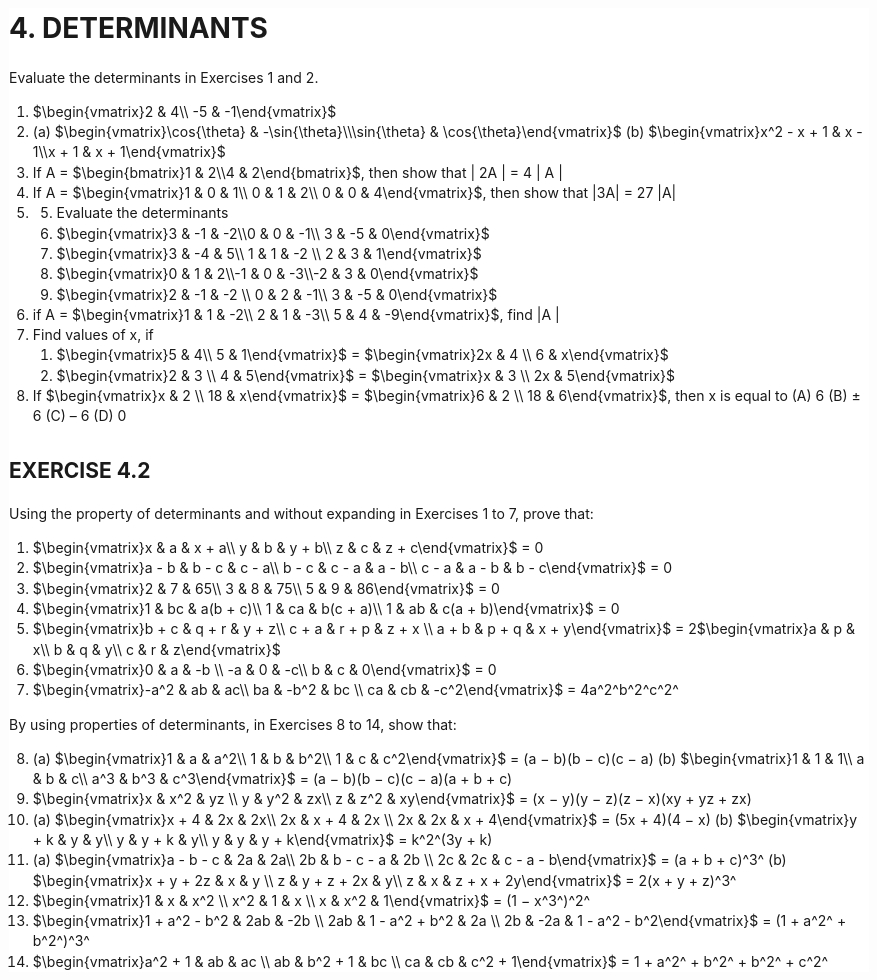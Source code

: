 # 4. DETERMINANTS

Evaluate the determinants in Exercises 1 and 2.

1. $\begin{vmatrix}2 & 4\\ -5 & -1\end{vmatrix}$
2. (a) $\begin{vmatrix}\cos{\theta} & -\sin{\theta}\\\sin{\theta} & \cos{\theta}\end{vmatrix}$
   (b) $\begin{vmatrix}x^2 - x + 1 & x - 1\\x + 1 & x + 1\end{vmatrix}$
3. If A = $\begin{bmatrix}1 & 2\\4 & 2\end{bmatrix}$, then show that | 2A | = 4 | A |
4. If A = $\begin{vmatrix}1 & 0 & 1\\ 0 & 1 & 2\\ 0 & 0 & 4\end{vmatrix}$, then show that |3A| = 27 |A|
5. 5. Evaluate the determinants
   1. $\begin{vmatrix}3 & -1 & -2\\0 & 0 & -1\\ 3 & -5 & 0\end{vmatrix}$
   1. $\begin{vmatrix}3 & -4 & 5\\ 1 & 1 & -2 \\ 2 & 3 & 1\end{vmatrix}$
   1. $\begin{vmatrix}0 & 1 & 2\\-1 & 0 & -3\\-2 & 3 & 0\end{vmatrix}$
   1. $\begin{vmatrix}2 & -1 & -2 \\ 0 & 2 & -1\\ 3 & -5 & 0\end{vmatrix}$
6. if A = $\begin{vmatrix}1 & 1 & -2\\ 2 & 1 & -3\\ 5 & 4 & -9\end{vmatrix}$, find |A
   |
7. Find values of x, if
   1. $\begin{vmatrix}5 & 4\\ 5 & 1\end{vmatrix}$ = $\begin{vmatrix}2x & 4 \\ 6 & x\end{vmatrix}$
   2. $\begin{vmatrix}2 & 3 \\ 4 & 5\end{vmatrix}$ = $\begin{vmatrix}x & 3 \\ 2x & 5\end{vmatrix}$
8. If $\begin{vmatrix}x & 2 \\ 18 & x\end{vmatrix}$ = $\begin{vmatrix}6 & 2 \\ 18 & 6\end{vmatrix}$, then x is equal to
   (A) 6
   (B) ± 6
   (C) – 6
   (D) 0

## EXERCISE 4.2

Using the property of determinants and without expanding in Exercises 1 to 7, prove that:

1. $\begin{vmatrix}x & a & x + a\\ y & b & y + b\\ z & c & z + c\end{vmatrix}$ = 0
2. $\begin{vmatrix}a - b & b - c & c - a\\ b - c & c - a & a - b\\ c - a & a - b & b - c\end{vmatrix}$ = 0
3. $\begin{vmatrix}2 & 7 & 65\\ 3 & 8 & 75\\ 5 & 9 & 86\end{vmatrix}$ = 0
4. $\begin{vmatrix}1 & bc & a(b + c)\\ 1 & ca & b(c + a)\\ 1 & ab & c(a + b)\end{vmatrix}$ = 0
5. $\begin{vmatrix}b + c & q + r & y + z\\ c + a & r + p & z + x \\ a + b & p + q & x + y\end{vmatrix}$ = 2$\begin{vmatrix}a & p & x\\ b & q & y\\ c & r & z\end{vmatrix}$
6. $\begin{vmatrix}0 & a & -b \\ -a & 0 & -c\\ b & c & 0\end{vmatrix}$ = 0
7. $\begin{vmatrix}-a^2 & ab & ac\\ ba & -b^2 & bc \\ ca & cb & -c^2\end{vmatrix}$ = 4a^2^b^2^c^2^

By using properties of determinants, in Exercises 8 to 14, show that:

8. (a) $\begin{vmatrix}1 & a & a^2\\ 1 & b & b^2\\ 1 & c & c^2\end{vmatrix}$ = (a − b)(b − c)(c − a)
   (b) $\begin{vmatrix}1 & 1 & 1\\ a & b & c\\ a^3 & b^3 & c^3\end{vmatrix}$ = (a − b)(b − c)(c − a)(a + b + c)
9. $\begin{vmatrix}x & x^2 & yz \\ y & y^2 & zx\\ z & z^2 & xy\end{vmatrix}$ = (x − y)(y − z)(z − x)(xy + yz + zx)
10. (a) $\begin{vmatrix}x + 4 & 2x & 2x\\ 2x & x + 4 & 2x \\ 2x & 2x & x + 4\end{vmatrix}$ = (5x + 4)(4 − x)
    (b) $\begin{vmatrix}y + k & y & y\\ y & y + k & y\\ y & y & y + k\end{vmatrix}$ = k^2^(3y + k)
11. (a) $\begin{vmatrix}a - b - c & 2a & 2a\\ 2b & b - c - a & 2b \\ 2c & 2c & c - a - b\end{vmatrix}$ = (a + b + c)^3^
    (b) $\begin{vmatrix}x + y + 2z & x & y \\ z & y + z + 2x & y\\ z & x & z + x + 2y\end{vmatrix}$ = 2(x + y + z)^3^
12. $\begin{vmatrix}1 & x & x^2 \\ x^2 & 1 & x \\ x & x^2 & 1\end{vmatrix}$ = (1 − x^3^)^2^
13. $\begin{vmatrix}1 + a^2 - b^2 & 2ab & -2b \\ 2ab & 1 - a^2 + b^2 & 2a \\ 2b & -2a & 1 - a^2 - b^2\end{vmatrix}$ = (1 + a^2^ + b^2^)^3^
14. $\begin{vmatrix}a^2 + 1 & ab & ac \\ ab & b^2 + 1 & bc \\ ca & cb & c^2 + 1\end{vmatrix}$ = 1 + a^2^ + b^2^ + b^2^ + c^2^
